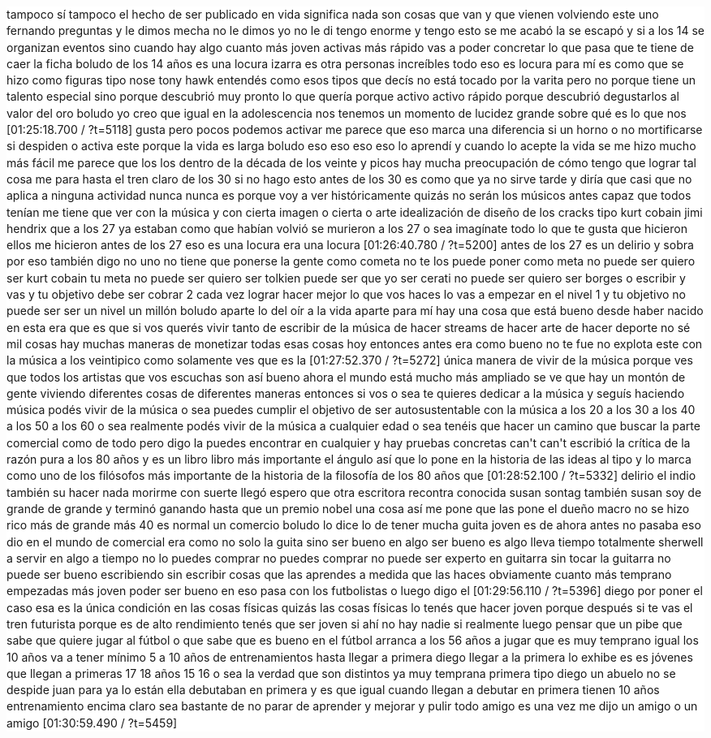 tampoco sí tampoco el hecho de ser publicado en vida significa nada son cosas que van y que vienen volviendo este uno fernando preguntas y le dimos mecha no le dimos yo no le di tengo enorme y tengo esto se me acabó la se escapó y si a los 14 se organizan eventos sino cuando hay algo cuanto más joven activas más rápido vas a poder concretar lo que pasa que te tiene de caer la ficha boludo de los 14 años es una locura izarra es otra personas increíbles todo eso es locura para mí es como que se hizo como figuras tipo nose tony hawk entendés como esos tipos que decís no está tocado por la varita pero no porque tiene un talento especial sino porque descubrió muy pronto lo que quería porque activo activo rápido porque descubrió degustarlos al valor del oro boludo yo creo que igual en la adolescencia nos tenemos un momento de lucidez grande sobre qué es lo que nos 
[01:25:18.700 / ?t=5118]
gusta pero pocos podemos activar me parece que eso marca una diferencia si un horno o no mortificarse si despiden o activa este porque la vida es larga boludo eso eso eso eso lo aprendí y cuando lo acepte la vida se me hizo mucho más fácil me parece que los los dentro de la década de los veinte y picos hay mucha preocupación de cómo tengo que lograr tal cosa me para hasta el tren claro de los 30 si no hago esto antes de los 30 es como que ya no sirve tarde y diría que casi que no aplica a ninguna actividad nunca nunca es porque voy a ver históricamente quizás no serán los músicos antes capaz que todos tenían me tiene que ver con la música y con cierta imagen o cierta o arte idealización de diseño de los cracks tipo kurt cobain jimi hendrix que a los 27 ya estaban como que habían volvió se murieron a los 27 o sea imagínate todo lo que te gusta que hicieron ellos me hicieron antes de los 27 eso es una locura era una locura 
[01:26:40.780 / ?t=5200]
antes de los 27 es un delirio y sobra por eso también digo no uno no tiene que ponerse la gente como cometa no te los puede poner como meta no puede ser quiero ser kurt cobain tu meta no puede ser quiero ser tolkien puede ser que yo ser cerati no puede ser quiero ser borges o escribir y vas y tu objetivo debe ser cobrar 2 cada vez lograr hacer mejor lo que vos haces lo vas a empezar en el nivel 1 y tu objetivo no puede ser ser un nivel un millón boludo aparte lo del oír a la vida aparte para mí hay una cosa que está bueno desde haber nacido en esta era que es que si vos querés vivir tanto de escribir de la música de hacer streams de hacer arte de hacer deporte no sé mil cosas hay muchas maneras de monetizar todas esas cosas hoy entonces antes era como bueno no te fue no explota este con la música a los veintipico como solamente ves que es la 
[01:27:52.370 / ?t=5272]
única manera de vivir de la música porque ves que todos los artistas que vos escuchas son así bueno ahora el mundo está mucho más ampliado se ve que hay un montón de gente viviendo diferentes cosas de diferentes maneras entonces si vos o sea te quieres dedicar a la música y seguís haciendo música podés vivir de la música o sea puedes cumplir el objetivo de ser autosustentable con la música a los 20 a los 30 a los 40 a los 50 a los 60 o sea realmente podés vivir de la música a cualquier edad o sea tenéis que hacer un camino que buscar la parte comercial como de todo pero digo la puedes encontrar en cualquier y hay pruebas concretas can't can't escribió la crítica de la razón pura a los 80 años y es un libro libro más importante el ángulo así que lo pone en la historia de las ideas al tipo y lo marca como uno de los filósofos más importante de la historia de la filosofía de los 80 años que 
[01:28:52.100 / ?t=5332]
delirio el indio también su hacer nada morirme con suerte llegó espero que otra escritora recontra conocida susan sontag también susan soy de grande de grande y terminó ganando hasta que un premio nobel una cosa así me pone que las pone el dueño macro no se hizo rico más de grande más 40 es normal un comercio boludo lo dice lo de tener mucha guita joven es de ahora antes no pasaba eso dio en el mundo de comercial era como no solo la guita sino ser bueno en algo ser bueno es algo lleva tiempo totalmente sherwell a servir en algo a tiempo no lo puedes comprar no puedes comprar no puede ser experto en guitarra sin tocar la guitarra no puede ser bueno escribiendo sin escribir cosas que las aprendes a medida que las haces obviamente cuanto más temprano empezadas más joven poder ser bueno en eso pasa con los futbolistas o luego digo el 
[01:29:56.110 / ?t=5396]
diego por poner el caso esa es la única condición en las cosas físicas quizás las cosas físicas lo tenés que hacer joven porque después si te vas el tren futurista porque es de alto rendimiento tenés que ser joven si ahí no hay nadie si realmente luego pensar que un pibe que sabe que quiere jugar al fútbol o que sabe que es bueno en el fútbol arranca a los 56 años a jugar que es muy temprano igual los 10 años va a tener mínimo 5 a 10 años de entrenamientos hasta llegar a primera diego llegar a la primera lo exhibe es es jóvenes que llegan a primeras 17 18 años 15 16 o sea la verdad que son distintos ya muy temprana primera tipo diego un abuelo no se despide juan para ya lo están ella debutaban en primera y es que igual cuando llegan a debutar en primera tienen 10 años entrenamiento encima claro sea bastante de no parar de aprender y mejorar y pulir todo amigo es una vez me dijo un amigo o un amigo 
[01:30:59.490 / ?t=5459]